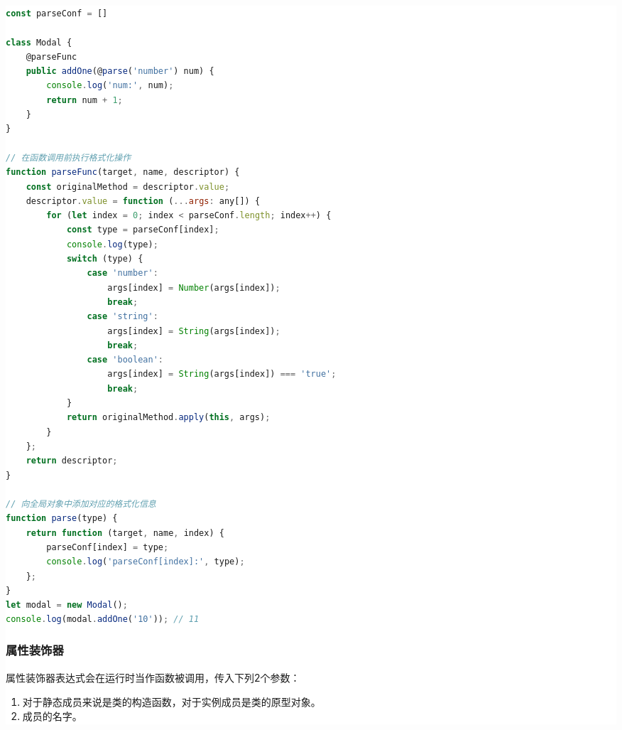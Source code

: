
```js
const parseConf = []

class Modal {
    @parseFunc
    public addOne(@parse('number') num) {
        console.log('num:', num);
        return num + 1;
    }
}

// 在函数调用前执行格式化操作
function parseFunc(target, name, descriptor) {
    const originalMethod = descriptor.value;
    descriptor.value = function (...args: any[]) {
        for (let index = 0; index < parseConf.length; index++) {
            const type = parseConf[index];
            console.log(type);
            switch (type) {
                case 'number':
                    args[index] = Number(args[index]);
                    break;
                case 'string':
                    args[index] = String(args[index]);
                    break;
                case 'boolean':
                    args[index] = String(args[index]) === 'true';
                    break;
            }
            return originalMethod.apply(this, args);
        }
    };
    return descriptor;
}

// 向全局对象中添加对应的格式化信息
function parse(type) {
    return function (target, name, index) {
        parseConf[index] = type;
        console.log('parseConf[index]:', type);
    };
}
let modal = new Modal();
console.log(modal.addOne('10')); // 11
```

### 属性装饰器
属性装饰器表达式会在运行时当作函数被调用，传入下列2个参数：

1. 对于静态成员来说是类的构造函数，对于实例成员是类的原型对象。
2. 成员的名字。
